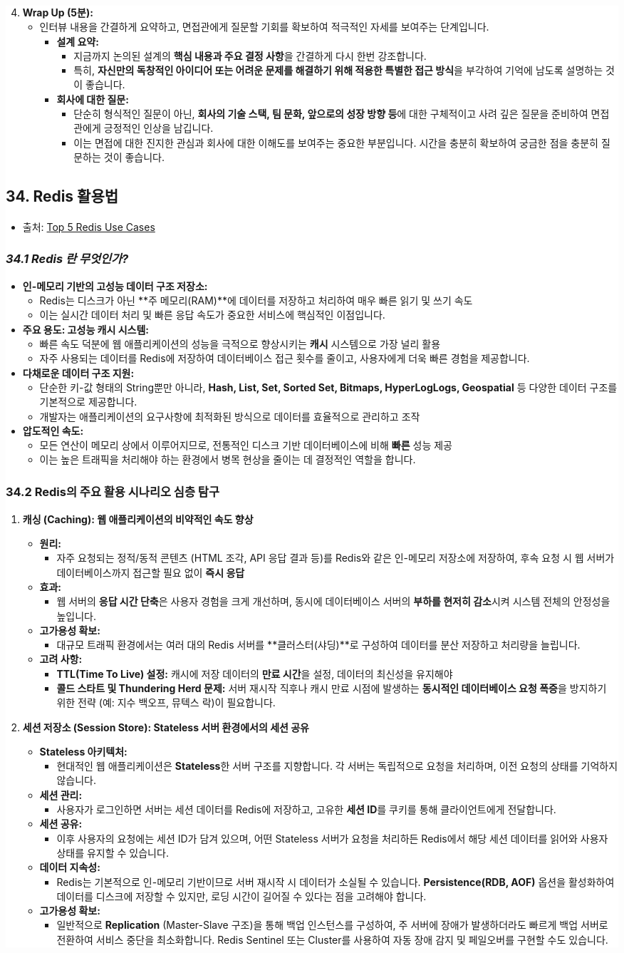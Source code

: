 4.  **Wrap Up (5분):** 
    - 인터뷰 내용을 간결하게 요약하고, 면접관에게 질문할 기회를 확보하여 적극적인 자세를 보여주는 단계입니다.
        * **설계 요약:** 
            - 지금까지 논의된 설계의 **핵심 내용과 주요 결정 사항**을 간결하게 다시 한번 강조합니다. 
            - 특히, **자신만의 독창적인 아이디어 또는 어려운 문제를 해결하기 위해 적용한 특별한 접근 방식**을 부각하여 기억에 남도록 설명하는 것이 좋습니다.
        * **회사에 대한 질문:** 
            - 단순히 형식적인 질문이 아닌, **회사의 기술 스택, 팀 문화, 앞으로의 성장 방향 등**에 대한 구체적이고 사려 깊은 질문을 준비하여 면접관에게 긍정적인 인상을 남깁니다. 
            - 이는 면접에 대한 진지한 관심과 회사에 대한 이해도를 보여주는 중요한 부분입니다. 시간을 충분히 확보하여 궁금한 점을 충분히 질문하는 것이 좋습니다.

## 34. Redis 활용법
- 출처: [Top 5 Redis Use Cases](https://www.youtube.com/watch?v=a4yX7RUgTxI)


### *34.1 *Redis 란 무엇인가?**

* **인-메모리 기반의 고성능 데이터 구조 저장소:** 
    - Redis는 디스크가 아닌 **주 메모리(RAM)**에 데이터를 저장하고 처리하여 매우 빠른 읽기 및 쓰기 속도
    - 이는 실시간 데이터 처리 및 빠른 응답 속도가 중요한 서비스에 핵심적인 이점입니다.
* **주요 용도: 고성능 캐시 시스템:** 
    - 빠른 속도 덕분에 웹 애플리케이션의 성능을 극적으로 향상시키는 **캐시** 시스템으로 가장 널리 활용
    - 자주 사용되는 데이터를 Redis에 저장하여 데이터베이스 접근 횟수를 줄이고, 사용자에게 더욱 빠른 경험을 제공합니다.
* **다채로운 데이터 구조 지원:** 
    - 단순한 키-값 형태의 String뿐만 아니라, **Hash, List, Set, Sorted Set, Bitmaps, HyperLogLogs, Geospatial** 등 다양한 데이터 구조를 기본적으로 제공합니다. 
    - 개발자는 애플리케이션의 요구사항에 최적화된 방식으로 데이터를 효율적으로 관리하고 조작
* **압도적인 속도:**    
    - 모든 연산이 메모리 상에서 이루어지므로, 전통적인 디스크 기반 데이터베이스에 비해 **빠른** 성능 제공
    - 이는 높은 트래픽을 처리해야 하는 환경에서 병목 현상을 줄이는 데 결정적인 역할을 합니다.

### **34.2 Redis의 주요 활용 시나리오 심층 탐구**

1.  **캐싱 (Caching): 웹 애플리케이션의 비약적인 속도 향상**
    * **원리:** 
        - 자주 요청되는 정적/동적 콘텐츠 (HTML 조각, API 응답 결과 등)를 Redis와 같은 인-메모리 저장소에 저장하여, 후속 요청 시 웹 서버가 데이터베이스까지 접근할 필요 없이 **즉시 응답**
    * **효과:** 
        - 웹 서버의 **응답 시간 단축**은 사용자 경험을 크게 개선하며, 동시에 데이터베이스 서버의 **부하를 현저히 감소**시켜 시스템 전체의 안정성을 높입니다.
    * **고가용성 확보:** 
        - 대규모 트래픽 환경에서는 여러 대의 Redis 서버를 **클러스터(샤딩)**로 구성하여 데이터를 분산 저장하고 처리량을 늘립니다.
    * **고려 사항:**
        * **TTL(Time To Live) 설정:** 캐시에 저장 데이터의 **만료 시간**을 설정, 데이터의 최신성을 유지해야
        * **콜드 스타트 및 Thundering Herd 문제:** 서버 재시작 직후나 캐시 만료 시점에 발생하는 **동시적인 데이터베이스 요청 폭증**을 방지하기 위한 전략 (예: 지수 백오프, 뮤텍스 락)이 필요합니다.

2.  **세션 저장소 (Session Store): Stateless 서버 환경에서의 세션 공유**
    * **Stateless 아키텍처:** 
        - 현대적인 웹 애플리케이션은 **Stateless**한 서버 구조를 지향합니다. 각 서버는 독립적으로 요청을 처리하며, 이전 요청의 상태를 기억하지 않습니다.
    * **세션 관리:** 
        - 사용자가 로그인하면 서버는 세션 데이터를 Redis에 저장하고, 고유한 **세션 ID**를 쿠키를 통해 클라이언트에게 전달합니다.
    * **세션 공유:** 
        - 이후 사용자의 요청에는 세션 ID가 담겨 있으며, 어떤 Stateless 서버가 요청을 처리하든 Redis에서 해당 세션 데이터를 읽어와 사용자 상태를 유지할 수 있습니다.
    * **데이터 지속성:** 
        - Redis는 기본적으로 인-메모리 기반이므로 서버 재시작 시 데이터가 소실될 수 있습니다. **Persistence(RDB, AOF)** 옵션을 활성화하여 데이터를 디스크에 저장할 수 있지만, 로딩 시간이 길어질 수 있다는 점을 고려해야 합니다.
    * **고가용성 확보:** 
        - 일반적으로 **Replication** (Master-Slave 구조)을 통해 백업 인스턴스를 구성하여, 주 서버에 장애가 발생하더라도 빠르게 백업 서버로 전환하여 서비스 중단을 최소화합니다. Redis Sentinel 또는 Cluster를 사용하여 자동 장애 감지 및 페일오버를 구현할 수도 있습니다.
